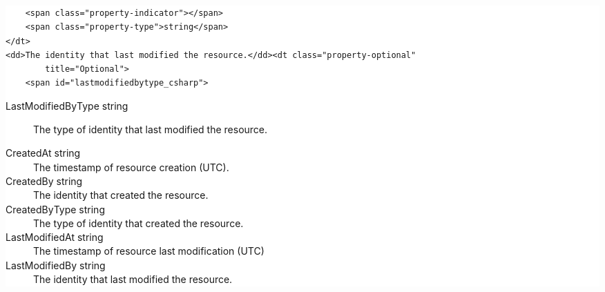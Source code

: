         <span class="property-indicator"></span>
        <span class="property-type">string</span>
    </dt>
    <dd>The identity that last modified the resource.</dd><dt class="property-optional"
            title="Optional">
        <span id="lastmodifiedbytype_csharp">
<a data-swiftype-name="resource-property" data-swiftype-type="text" href="#lastmodifiedbytype_csharp" style="color: inherit; text-decoration: inherit;">Last<wbr>Modified<wbr>By<wbr>Type</a>
</span>
        <span class="property-indicator"></span>
        <span class="property-type">string</span>
    </dt>
    <dd>The type of identity that last modified the resource.</dd></dl>
</pulumi-choosable>
</div>

<div>
<pulumi-choosable type="language" values="go">
<dl class="resources-properties"><dt class="property-optional"
            title="Optional">
        <span id="createdat_go">
<a data-swiftype-name="resource-property" data-swiftype-type="text" href="#createdat_go" style="color: inherit; text-decoration: inherit;">Created<wbr>At</a>
</span>
        <span class="property-indicator"></span>
        <span class="property-type">string</span>
    </dt>
    <dd>The timestamp of resource creation (UTC).</dd><dt class="property-optional"
            title="Optional">
        <span id="createdby_go">
<a data-swiftype-name="resource-property" data-swiftype-type="text" href="#createdby_go" style="color: inherit; text-decoration: inherit;">Created<wbr>By</a>
</span>
        <span class="property-indicator"></span>
        <span class="property-type">string</span>
    </dt>
    <dd>The identity that created the resource.</dd><dt class="property-optional"
            title="Optional">
        <span id="createdbytype_go">
<a data-swiftype-name="resource-property" data-swiftype-type="text" href="#createdbytype_go" style="color: inherit; text-decoration: inherit;">Created<wbr>By<wbr>Type</a>
</span>
        <span class="property-indicator"></span>
        <span class="property-type">string</span>
    </dt>
    <dd>The type of identity that created the resource.</dd><dt class="property-optional"
            title="Optional">
        <span id="lastmodifiedat_go">
<a data-swiftype-name="resource-property" data-swiftype-type="text" href="#lastmodifiedat_go" style="color: inherit; text-decoration: inherit;">Last<wbr>Modified<wbr>At</a>
</span>
        <span class="property-indicator"></span>
        <span class="property-type">string</span>
    </dt>
    <dd>The timestamp of resource last modification (UTC)</dd><dt class="property-optional"
            title="Optional">
        <span id="lastmodifiedby_go">
<a data-swiftype-name="resource-property" data-swiftype-type="text" href="#lastmodifiedby_go" style="color: inherit; text-decoration: inherit;">Last<wbr>Modified<wbr>By</a>
</span>
        <span class="property-indicator"></span>
        <span class="property-type">string</span>
    </dt>
    <dd>The identity that last modified the resource.</dd><dt class="property-optional"